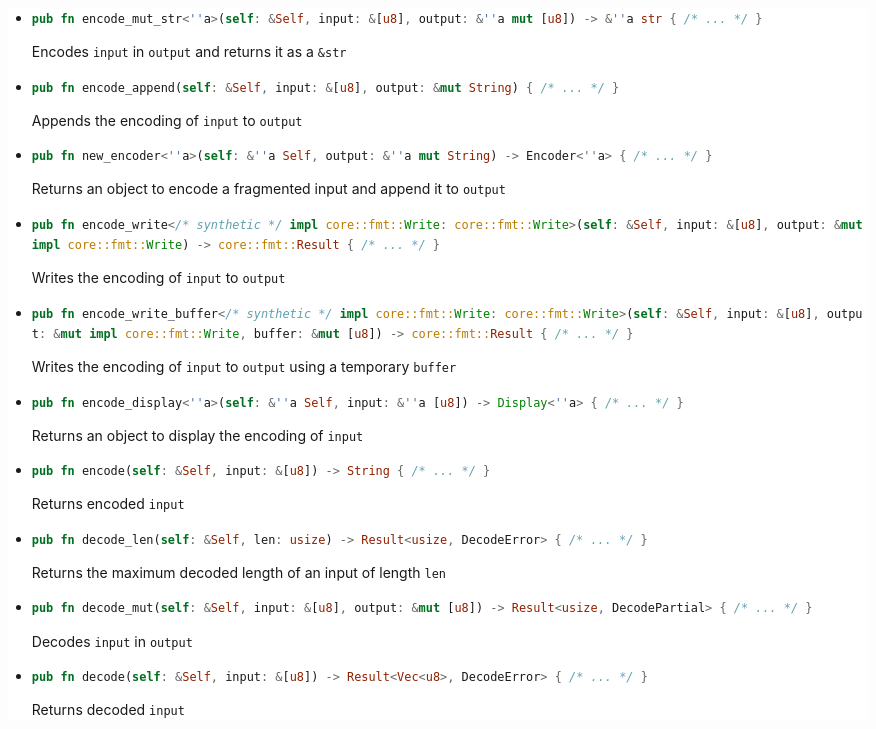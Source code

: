 - ```rust
  pub fn encode_mut_str<''a>(self: &Self, input: &[u8], output: &''a mut [u8]) -> &''a str { /* ... */ }
  ```
  Encodes `input` in `output` and returns it as a `&str`

- ```rust
  pub fn encode_append(self: &Self, input: &[u8], output: &mut String) { /* ... */ }
  ```
  Appends the encoding of `input` to `output`

- ```rust
  pub fn new_encoder<''a>(self: &''a Self, output: &''a mut String) -> Encoder<''a> { /* ... */ }
  ```
  Returns an object to encode a fragmented input and append it to `output`

- ```rust
  pub fn encode_write</* synthetic */ impl core::fmt::Write: core::fmt::Write>(self: &Self, input: &[u8], output: &mut impl core::fmt::Write) -> core::fmt::Result { /* ... */ }
  ```
  Writes the encoding of `input` to `output`

- ```rust
  pub fn encode_write_buffer</* synthetic */ impl core::fmt::Write: core::fmt::Write>(self: &Self, input: &[u8], output: &mut impl core::fmt::Write, buffer: &mut [u8]) -> core::fmt::Result { /* ... */ }
  ```
  Writes the encoding of `input` to `output` using a temporary `buffer`

- ```rust
  pub fn encode_display<''a>(self: &''a Self, input: &''a [u8]) -> Display<''a> { /* ... */ }
  ```
  Returns an object to display the encoding of `input`

- ```rust
  pub fn encode(self: &Self, input: &[u8]) -> String { /* ... */ }
  ```
  Returns encoded `input`

- ```rust
  pub fn decode_len(self: &Self, len: usize) -> Result<usize, DecodeError> { /* ... */ }
  ```
  Returns the maximum decoded length of an input of length `len`

- ```rust
  pub fn decode_mut(self: &Self, input: &[u8], output: &mut [u8]) -> Result<usize, DecodePartial> { /* ... */ }
  ```
  Decodes `input` in `output`

- ```rust
  pub fn decode(self: &Self, input: &[u8]) -> Result<Vec<u8>, DecodeError> { /* ... */ }
  ```
  Returns decoded `input`


[RFC4648]: https://tools.ietf.org/html/rfc4648
[`BASE32HEX`]: constant.BASE32HEX.html
[`BASE32`]: constant.BASE32.html
[`BASE64URL`]: constant.BASE64URL.html
[`BASE64`]: constant.BASE64.html
[`Encoding`]: struct.Encoding.html
[`HEXUPPER`]: constant.HEXUPPER.html
[`Specification`]: struct.Specification.html
[`is_canonical`]: struct.Encoding.html#method.is_canonical
[binary]: https://crates.io/crates/data-encoding-bin
[bit-order]: struct.Specification.html#structfield.bit_order
[canonical]: https://tools.ietf.org/html/rfc4648#section-3.5
[constants]: index.html#constants
[crate]: https://crates.io/crates/data-encoding
[decoding]: struct.Encoding.html#method.decode_mut
[encoding]: struct.Encoding.html#method.encode_mut
[ignoring]: struct.Specification.html#structfield.ignore
[macro]: https://crates.io/crates/data-encoding-macro
[padding]: struct.Specification.html#structfield.padding
[trailing bits]: struct.Specification.html#structfield.check_trailing_bits
[translation]: struct.Specification.html#structfield.translate
[website]: https://data-encoding.rs
[wrapping]: struct.Specification.html#structfield.wrap
[RFC4648]: https://tools.ietf.org/html/rfc4648
[base32]: constant.BASE32_DNSCURVE.html
[base-conversion]: https://en.wikipedia.org/wiki/Positional_notation#Base_conversion
[canonical]: https://tools.ietf.org/html/rfc4648#section-3.5
[RFC4648]: https://tools.ietf.org/html/rfc4648#section-8
[RFC4648]: https://tools.ietf.org/html/rfc4648#section-6
[RFC4648]: https://tools.ietf.org/html/rfc4648#section-7
[RFC5155]: https://tools.ietf.org/html/rfc5155
[DNSCurve]: https://dnscurve.org/in-implement.html
[RFC4648]: https://tools.ietf.org/html/rfc4648#section-4
[RFC2045]: https://tools.ietf.org/html/rfc2045
[RFC2045]: https://tools.ietf.org/html/rfc2045
[RFC4648]: https://tools.ietf.org/html/rfc4648#section-5